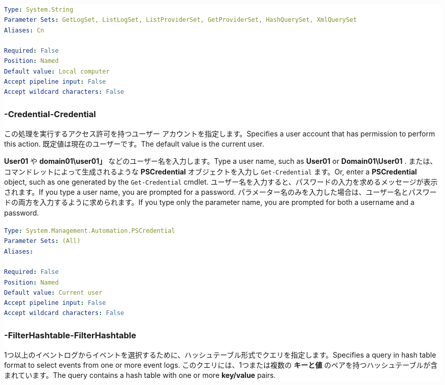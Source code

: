 ```yaml
Type: System.String
Parameter Sets: GetLogSet, ListLogSet, ListProviderSet, GetProviderSet, HashQuerySet, XmlQuerySet
Aliases: Cn

Required: False
Position: Named
Default value: Local computer
Accept pipeline input: False
Accept wildcard characters: False
```

### <span data-ttu-id="c9568-290">-Credential</span><span class="sxs-lookup"><span data-stu-id="c9568-290">-Credential</span></span>

<span data-ttu-id="c9568-291">この処理を実行するアクセス許可を持つユーザー アカウントを指定します。</span><span class="sxs-lookup"><span data-stu-id="c9568-291">Specifies a user account that has permission to perform this action.</span></span> <span data-ttu-id="c9568-292">既定値は現在のユーザーです。</span><span class="sxs-lookup"><span data-stu-id="c9568-292">The default value is the current user.</span></span>

<span data-ttu-id="c9568-293">**User01** や **domain01\user01」** などのユーザー名を入力します。</span><span class="sxs-lookup"><span data-stu-id="c9568-293">Type a user name, such as **User01** or **Domain01\User01** .</span></span> <span data-ttu-id="c9568-294">または、コマンドレットによって生成されるような **PSCredential** オブジェクトを入力し `Get-Credential` ます。</span><span class="sxs-lookup"><span data-stu-id="c9568-294">Or, enter a **PSCredential** object, such as one generated by the `Get-Credential` cmdlet.</span></span> <span data-ttu-id="c9568-295">ユーザー名を入力すると、パスワードの入力を求めるメッセージが表示されます。</span><span class="sxs-lookup"><span data-stu-id="c9568-295">If you type a user name, you are prompted for a password.</span></span> <span data-ttu-id="c9568-296">パラメーター名のみを入力した場合は、ユーザー名とパスワードの両方を入力するように求められます。</span><span class="sxs-lookup"><span data-stu-id="c9568-296">If you type only the parameter name, you are prompted for both a username and a password.</span></span>

```yaml
Type: System.Management.Automation.PSCredential
Parameter Sets: (All)
Aliases:

Required: False
Position: Named
Default value: Current user
Accept pipeline input: False
Accept wildcard characters: False
```

### <span data-ttu-id="c9568-297">-FilterHashtable</span><span class="sxs-lookup"><span data-stu-id="c9568-297">-FilterHashtable</span></span>

<span data-ttu-id="c9568-298">1つ以上のイベントログからイベントを選択するために、ハッシュテーブル形式でクエリを指定します。</span><span class="sxs-lookup"><span data-stu-id="c9568-298">Specifies a query in hash table format to select events from one or more event logs.</span></span> <span data-ttu-id="c9568-299">このクエリには、1つまたは複数の **キーと値** のペアを持つハッシュテーブルが含まれています。</span><span class="sxs-lookup"><span data-stu-id="c9568-299">The query contains a hash table with one or more **key/value** pairs.</span></span>
